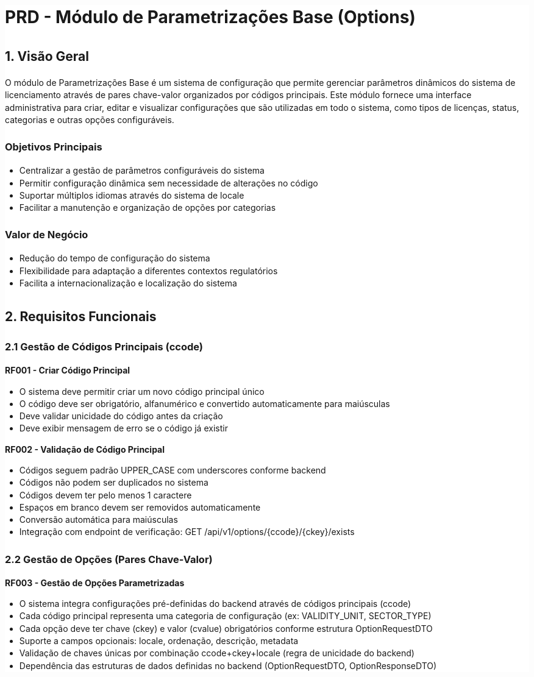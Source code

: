 # PRD - Módulo de Parametrizações Base (Options)

## 1. Visão Geral

O módulo de Parametrizações Base é um sistema de configuração que permite gerenciar parâmetros dinâmicos do sistema de licenciamento através de pares chave-valor organizados por códigos principais. Este módulo fornece uma interface administrativa para criar, editar e visualizar configurações que são utilizadas em todo o sistema, como tipos de licenças, status, categorias e outras opções configuráveis.

### Objetivos Principais
- Centralizar a gestão de parâmetros configuráveis do sistema
- Permitir configuração dinâmica sem necessidade de alterações no código
- Suportar múltiplos idiomas através do sistema de locale
- Facilitar a manutenção e organização de opções por categorias

### Valor de Negócio
- Redução do tempo de configuração do sistema
- Flexibilidade para adaptação a diferentes contextos regulatórios
- Facilita a internacionalização e localização do sistema

## 2. Requisitos Funcionais

### 2.1 Gestão de Códigos Principais (ccode)

**RF001 - Criar Código Principal**
- O sistema deve permitir criar um novo código principal único
- O código deve ser obrigatório, alfanumérico e convertido automaticamente para maiúsculas
- Deve validar unicidade do código antes da criação
- Deve exibir mensagem de erro se o código já existir

**RF002 - Validação de Código Principal**
- Códigos seguem padrão UPPER_CASE com underscores conforme backend
- Códigos não podem ser duplicados no sistema
- Códigos devem ter pelo menos 1 caractere
- Espaços em branco devem ser removidos automaticamente
- Conversão automática para maiúsculas
- Integração com endpoint de verificação: GET /api/v1/options/{ccode}/{ckey}/exists

### 2.2 Gestão de Opções (Pares Chave-Valor)

**RF003 - Gestão de Opções Parametrizadas**
- O sistema integra configurações pré-definidas do backend através de códigos principais (ccode)
- Cada código principal representa uma categoria de configuração (ex: VALIDITY_UNIT, SECTOR_TYPE)
- Cada opção deve ter chave (ckey) e valor (cvalue) obrigatórios conforme estrutura OptionRequestDTO
- Suporte a campos opcionais: locale, ordenação, descrição, metadata
- Validação de chaves únicas por combinação ccode+ckey+locale (regra de unicidade do backend)
- Dependência das estruturas de dados definidas no backend (OptionRequestDTO, OptionResponseDTO)
